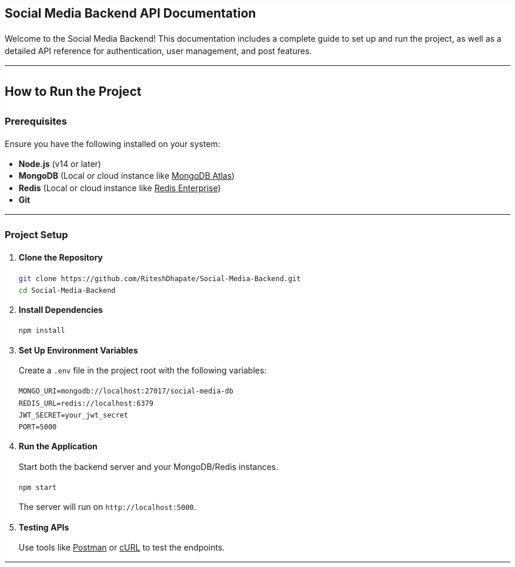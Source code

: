 ## **Social Media Backend API Documentation**

Welcome to the Social Media Backend! This documentation includes a complete guide to set up and run the project, as well as a detailed API reference for authentication, user management, and post features.

---

## **How to Run the Project**

### **Prerequisites**

Ensure you have the following installed on your system:
- **Node.js** (v14 or later)
- **MongoDB** (Local or cloud instance like [MongoDB Atlas](https://www.mongodb.com/atlas))
- **Redis** (Local or cloud instance like [Redis Enterprise](https://redis.com/))
- **Git**

---

### **Project Setup**

1. **Clone the Repository**
   ```bash
   git clone https://github.com/RiteshDhapate/Social-Media-Backend.git
   cd Social-Media-Backend
   ```

2. **Install Dependencies**
   ```bash
   npm install
   ```

3. **Set Up Environment Variables**

   Create a `.env` file in the project root with the following variables:
   ```
   MONGO_URI=mongodb://localhost:27017/social-media-db
   REDIS_URL=redis://localhost:6379
   JWT_SECRET=your_jwt_secret
   PORT=5000
   ```

4. **Run the Application**

   Start both the backend server and your MongoDB/Redis instances.

   ```bash
   npm start
   ```

   The server will run on `http://localhost:5000`.

5. **Testing APIs**

   Use tools like [Postman](https://www.postman.com/) or [cURL](https://curl.se/) to test the endpoints.

---